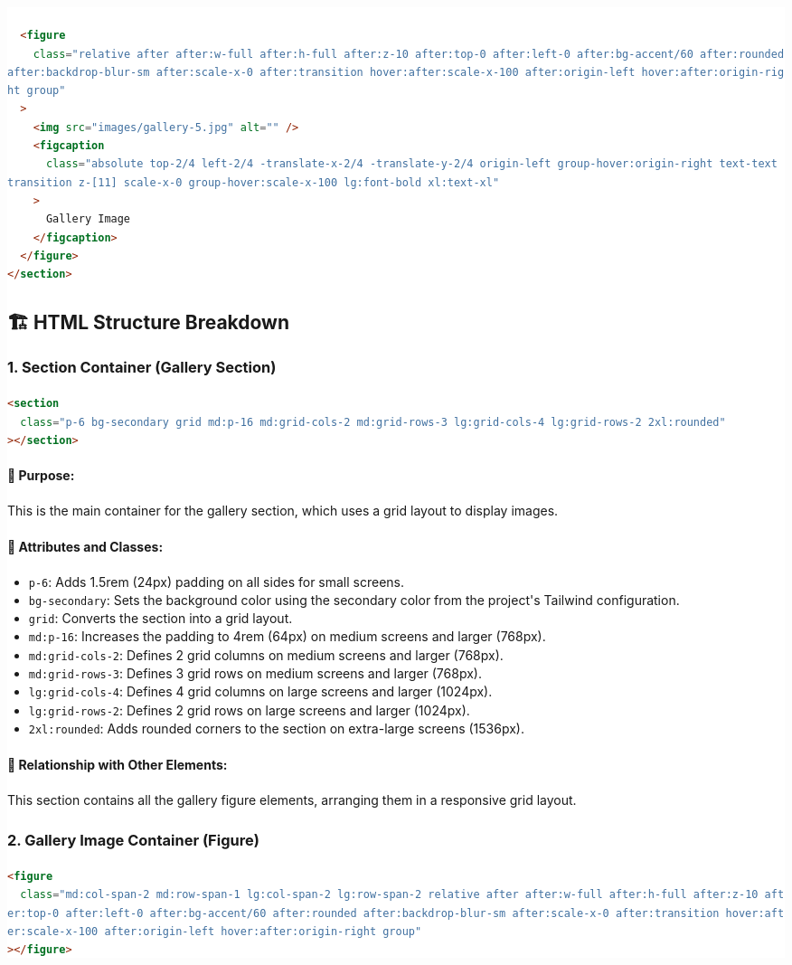 ```html

  <figure
    class="relative after after:w-full after:h-full after:z-10 after:top-0 after:left-0 after:bg-accent/60 after:rounded after:backdrop-blur-sm after:scale-x-0 after:transition hover:after:scale-x-100 after:origin-left hover:after:origin-right group"
  >
    <img src="images/gallery-5.jpg" alt="" />
    <figcaption
      class="absolute top-2/4 left-2/4 -translate-x-2/4 -translate-y-2/4 origin-left group-hover:origin-right text-text transition z-[11] scale-x-0 group-hover:scale-x-100 lg:font-bold xl:text-xl"
    >
      Gallery Image
    </figcaption>
  </figure>
</section>
```

## 🏗️ HTML Structure Breakdown

### 1. Section Container (Gallery Section)

```html
<section
  class="p-6 bg-secondary grid md:p-16 md:grid-cols-2 md:grid-rows-3 lg:grid-cols-4 lg:grid-rows-2 2xl:rounded"
></section>
```

#### 🌟 Purpose:

This is the main container for the gallery section, which uses a grid layout to display images.

#### 🎨 Attributes and Classes:

- `p-6`: Adds 1.5rem (24px) padding on all sides for small screens.
- `bg-secondary`: Sets the background color using the secondary color from the project's Tailwind configuration.
- `grid`: Converts the section into a grid layout.
- `md:p-16`: Increases the padding to 4rem (64px) on medium screens and larger (768px).
- `md:grid-cols-2`: Defines 2 grid columns on medium screens and larger (768px).
- `md:grid-rows-3`: Defines 3 grid rows on medium screens and larger (768px).
- `lg:grid-cols-4`: Defines 4 grid columns on large screens and larger (1024px).
- `lg:grid-rows-2`: Defines 2 grid rows on large screens and larger (1024px).
- `2xl:rounded`: Adds rounded corners to the section on extra-large screens (1536px).

#### 🔗 Relationship with Other Elements:

This section contains all the gallery figure elements, arranging them in a responsive grid layout.

### 2. Gallery Image Container (Figure)

```html
<figure
  class="md:col-span-2 md:row-span-1 lg:col-span-2 lg:row-span-2 relative after after:w-full after:h-full after:z-10 after:top-0 after:left-0 after:bg-accent/60 after:rounded after:backdrop-blur-sm after:scale-x-0 after:transition hover:after:scale-x-100 after:origin-left hover:after:origin-right group"
></figure>
```
